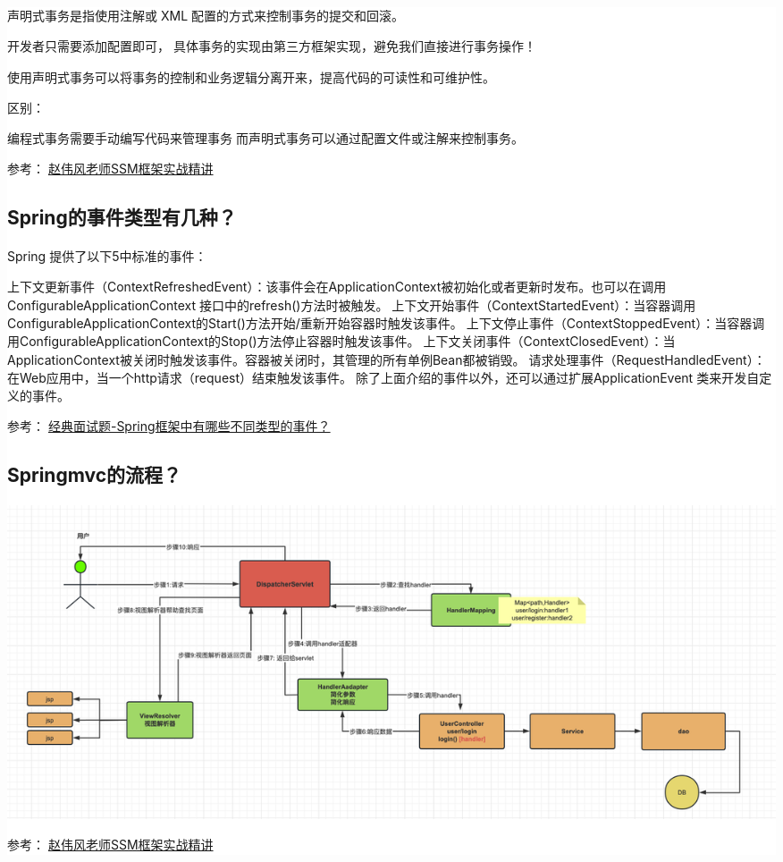 声明式事务是指使用注解或 XML 配置的方式来控制事务的提交和回滚。

开发者只需要添加配置即可， 具体事务的实现由第三方框架实现，避免我们直接进行事务操作！

使用声明式事务可以将事务的控制和业务逻辑分离开来，提高代码的可读性和可维护性。

区别：

编程式事务需要手动编写代码来管理事务
而声明式事务可以通过配置文件或注解来控制事务。

参考：
[赵伟风老师SSM框架实战精讲](https://www.bilibili.com/video/BV1AP411s7D7/?spm_id_from=333.337.search-card.all.click&vd_source=3043528c37081b8aa126b17fd5b4a4c5)

## Spring的事件类型有几种？

Spring 提供了以下5中标准的事件：

上下文更新事件（ContextRefreshedEvent）：该事件会在ApplicationContext被初始化或者更新时发布。也可以在调用ConfigurableApplicationContext 接口中的refresh()方法时被触发。
上下文开始事件（ContextStartedEvent）：当容器调用ConfigurableApplicationContext的Start()方法开始/重新开始容器时触发该事件。
上下文停止事件（ContextStoppedEvent）：当容器调用ConfigurableApplicationContext的Stop()方法停止容器时触发该事件。
上下文关闭事件（ContextClosedEvent）：当ApplicationContext被关闭时触发该事件。容器被关闭时，其管理的所有单例Bean都被销毁。
请求处理事件（RequestHandledEvent）：在Web应用中，当一个http请求（request）结束触发该事件。
除了上面介绍的事件以外，还可以通过扩展ApplicationEvent 类来开发自定义的事件。

参考：
[经典面试题-Spring框架中有哪些不同类型的事件？](https://cloud.tencent.com/developer/article/1532994)

## Springmvc的流程？

![Springmvc流程](./2023-10-22-学习笔记-spring/Springmvc流程.png)

参考：
[赵伟风老师SSM框架实战精讲](https://www.bilibili.com/video/BV1AP411s7D7/?spm_id_from=333.337.search-card.all.click&vd_source=3043528c37081b8aa126b17fd5b4a4c5)
